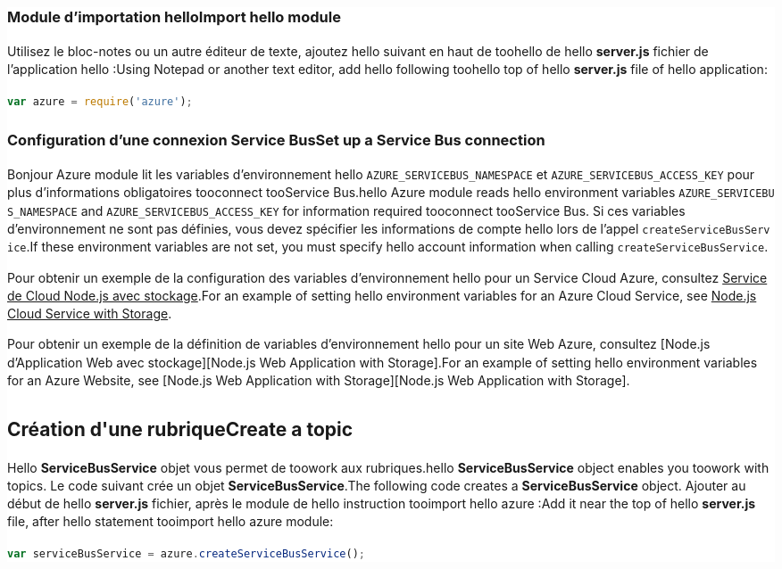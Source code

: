 ### <a name="import-hello-module"></a><span data-ttu-id="32d3f-118">Module d’importation hello</span><span class="sxs-lookup"><span data-stu-id="32d3f-118">Import hello module</span></span>
<span data-ttu-id="32d3f-119">Utilisez le bloc-notes ou un autre éditeur de texte, ajoutez hello suivant en haut de toohello de hello **server.js** fichier de l’application hello :</span><span class="sxs-lookup"><span data-stu-id="32d3f-119">Using Notepad or another text editor, add hello following toohello top of hello **server.js** file of hello application:</span></span>

```javascript
var azure = require('azure');
```

### <a name="set-up-a-service-bus-connection"></a><span data-ttu-id="32d3f-120">Configuration d’une connexion Service Bus</span><span class="sxs-lookup"><span data-stu-id="32d3f-120">Set up a Service Bus connection</span></span>
<span data-ttu-id="32d3f-121">Bonjour Azure module lit les variables d’environnement hello `AZURE_SERVICEBUS_NAMESPACE` et `AZURE_SERVICEBUS_ACCESS_KEY` pour plus d’informations obligatoires tooconnect tooService Bus.</span><span class="sxs-lookup"><span data-stu-id="32d3f-121">hello Azure module reads hello environment variables `AZURE_SERVICEBUS_NAMESPACE` and `AZURE_SERVICEBUS_ACCESS_KEY` for information required tooconnect tooService Bus.</span></span> <span data-ttu-id="32d3f-122">Si ces variables d’environnement ne sont pas définies, vous devez spécifier les informations de compte hello lors de l’appel `createServiceBusService`.</span><span class="sxs-lookup"><span data-stu-id="32d3f-122">If these environment variables are not set, you must specify hello account information when calling `createServiceBusService`.</span></span>

<span data-ttu-id="32d3f-123">Pour obtenir un exemple de la configuration des variables d’environnement hello pour un Service Cloud Azure, consultez [Service de Cloud Node.js avec stockage][Node.js Cloud Service with Storage].</span><span class="sxs-lookup"><span data-stu-id="32d3f-123">For an example of setting hello environment variables for an Azure Cloud Service, see [Node.js Cloud Service with Storage][Node.js Cloud Service with Storage].</span></span>

<span data-ttu-id="32d3f-124">Pour obtenir un exemple de la définition de variables d’environnement hello pour un site Web Azure, consultez [Node.js d’Application Web avec stockage][Node.js Web Application with Storage].</span><span class="sxs-lookup"><span data-stu-id="32d3f-124">For an example of setting hello environment variables for an Azure Website, see [Node.js Web Application with Storage][Node.js Web Application with Storage].</span></span>

## <a name="create-a-topic"></a><span data-ttu-id="32d3f-125">Création d'une rubrique</span><span class="sxs-lookup"><span data-stu-id="32d3f-125">Create a topic</span></span>
<span data-ttu-id="32d3f-126">Hello **ServiceBusService** objet vous permet de toowork aux rubriques.</span><span class="sxs-lookup"><span data-stu-id="32d3f-126">hello **ServiceBusService** object enables you toowork with topics.</span></span> <span data-ttu-id="32d3f-127">Le code suivant crée un objet **ServiceBusService**.</span><span class="sxs-lookup"><span data-stu-id="32d3f-127">The following code creates a **ServiceBusService** object.</span></span> <span data-ttu-id="32d3f-128">Ajouter au début de hello **server.js** fichier, après le module de hello instruction tooimport hello azure :</span><span class="sxs-lookup"><span data-stu-id="32d3f-128">Add it near the top of hello **server.js** file, after hello statement tooimport hello azure module:</span></span>

```javascript
var serviceBusService = azure.createServiceBusService();
```


[Azure SDK for Node]: https://github.com/Azure/azure-sdk-for-node
[Azure portal]: https://portal.azure.com
[SqlFilter.SqlExpression]: service-bus-messaging-sql-filter.md
[Queues, topics, and subscriptions]: service-bus-queues-topics-subscriptions.md
[SqlFilter]: /dotnet/api/microsoft.servicebus.messaging.sqlfilter
[Node.js Cloud Service]: ../cloud-services/cloud-services-nodejs-develop-deploy-app.md
[créer et déployer un tooan d’application Node.js Site Web Azure]: ../app-service-web/app-service-web-get-started-nodejs.md
[Node.js Cloud Service with Storage]: ../cloud-services/cloud-services-nodejs-develop-deploy-app.md